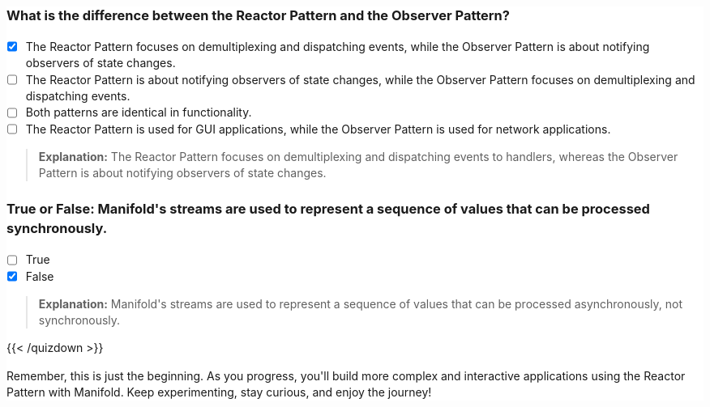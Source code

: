 ### What is the difference between the Reactor Pattern and the Observer Pattern?

- [x] The Reactor Pattern focuses on demultiplexing and dispatching events, while the Observer Pattern is about notifying observers of state changes.
- [ ] The Reactor Pattern is about notifying observers of state changes, while the Observer Pattern focuses on demultiplexing and dispatching events.
- [ ] Both patterns are identical in functionality.
- [ ] The Reactor Pattern is used for GUI applications, while the Observer Pattern is used for network applications.

> **Explanation:** The Reactor Pattern focuses on demultiplexing and dispatching events to handlers, whereas the Observer Pattern is about notifying observers of state changes.

### True or False: Manifold's streams are used to represent a sequence of values that can be processed synchronously.

- [ ] True
- [x] False

> **Explanation:** Manifold's streams are used to represent a sequence of values that can be processed asynchronously, not synchronously.

{{< /quizdown >}}

Remember, this is just the beginning. As you progress, you'll build more complex and interactive applications using the Reactor Pattern with Manifold. Keep experimenting, stay curious, and enjoy the journey!
